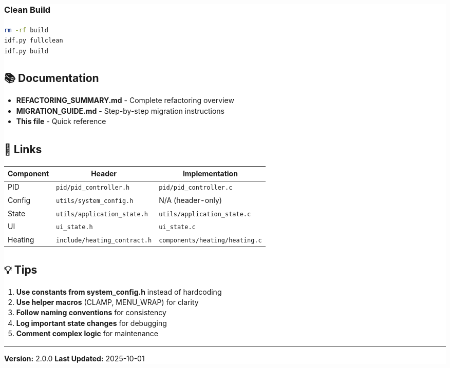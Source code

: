 ### Clean Build

```bash
rm -rf build
idf.py fullclean
idf.py build
```

## 📚 Documentation

- **REFACTORING_SUMMARY.md** - Complete refactoring overview
- **MIGRATION_GUIDE.md** - Step-by-step migration instructions
- **This file** - Quick reference

## 🔗 Links

| Component | Header | Implementation |
|-----------|--------|----------------|
| PID | `pid/pid_controller.h` | `pid/pid_controller.c` |
| Config | `utils/system_config.h` | N/A (header-only) |
| State | `utils/application_state.h` | `utils/application_state.c` |
| UI | `ui_state.h` | `ui_state.c` |
| Heating | `include/heating_contract.h` | `components/heating/heating.c` |

## 💡 Tips

1. **Use constants from system_config.h** instead of hardcoding
2. **Use helper macros** (CLAMP, MENU_WRAP) for clarity
3. **Follow naming conventions** for consistency
4. **Log important state changes** for debugging
5. **Comment complex logic** for maintenance

---

**Version:** 2.0.0
**Last Updated:** 2025-10-01
